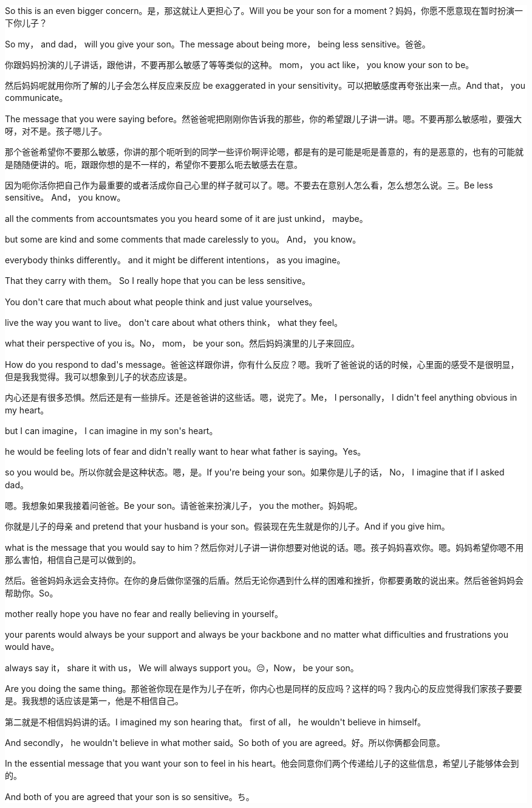 So this is an even bigger concern。是，那这就让人更担心了。Will you be your son for a moment？妈妈，你愿不愿意现在暂时扮演一下你儿子？

So my， and dad， will you give your son。The message about being more， being less sensitive。爸爸。

你跟妈妈扮演的儿子讲话，跟他讲，不要再那么敏感了等等类似的这种。 mom， you act like， you know your son to be。

然后妈妈呢就用你所了解的儿子会怎么样反应来反应 be exaggerated in your sensitivity。可以把敏感度再夸张出来一点。And that， you communicate。

The message that you were saying before。然爸爸呢把刚刚你告诉我的那些，你的希望跟儿子讲一讲。嗯。不要再那么敏感啦，要强大呀，对不是。孩子嗯儿子。

那个爸爸希望你不要那么敏感，你讲的那个呃听到的同学一些评价啊评论嗯，都是有的是可能是呃是善意的，有的是恶意的，也有的可能就是随随便讲的。呃，跟跟你想的是不一样的，希望你不要那么呃去敏感去在意。

因为呃你活你把自己作为最重要的或者活成你自己心里的样子就可以了。嗯。不要去在意别人怎么看，怎么想怎么说。三。Be less sensitive。 And， you know。

 all the comments from accountsmates you you heard some of it are just unkind， maybe。

 but some are kind and some comments that made carelessly to you。 And， you know。

 everybody thinks differently。 and it might be different intentions， as you imagine。

That they carry with them。 So I really hope that you can be less sensitive。

 You don't care that much about what people think and just value yourselves。

 live the way you want to live。 don't care about what others think， what they feel。

 what their perspective of you is。No， mom， be your son。然后妈妈演里的儿子来回应。

 How do you respond to dad's message。爸爸这样跟你讲，你有什么反应？嗯。我听了爸爸说的话的时候，心里面的感受不是很明显，但是我我觉得。我可以想象到儿子的状态应该是。

内心还是有很多恐惧。然后还是有一些排斥。还是爸爸讲的这些话。嗯，说完了。Me， I personally， I didn't feel anything obvious in my heart。

 but I can imagine， I can imagine in my son's heart。

 he would be feeling lots of fear and didn't really want to hear what father is saying。Yes。

 so you would be。所以你就会是这种状态。嗯，是。If you're being your son。如果你是儿子的话， No， I imagine that if I asked dad。

嗯。我想象如果我接着问爸爸。Be your son。请爸爸来扮演儿子， you the mother。妈妈呢。

你就是儿子的母亲 and pretend that your husband is your son。假装现在先生就是你的儿子。And if you give him。

 what is the message that you would say to him？然后你对儿子讲一讲你想要对他说的话。嗯。孩子妈妈喜欢你。嗯。妈妈希望你嗯不用那么害怕，相信自己是可以做到的。

然后。爸爸妈妈永远会支持你。在你的身后做你坚强的后盾。然后无论你遇到什么样的困难和挫折，你都要勇敢的说出来。然后爸爸妈妈会帮助你。So。

 mother really hope you have no fear and really believing in yourself。

 your parents would always be your support and always be your backbone and no matter what difficulties and frustrations you would have。

 always say it， share it with us， We will always support you。😔，Now， be your son。

 Are you doing the same thing。那爸爸你现在是作为儿子在听，你内心也是同样的反应吗？这样的吗？我内心的反应觉得我们家孩子要要是。我我想的话应该是第一，他是不相信自己。

第二就是不相信妈妈讲的话。I imagined my son hearing that。 first of all， he wouldn't believe in himself。

 And secondly， he wouldn't believe in what mother said。So both of you are agreed。好。所以你俩都会同意。

In the essential message that you want your son to feel in his heart。他会同意你们两个传递给儿子的这些信息，希望儿子能够体会到的。

 And both of you are agreed that your son is so sensitive。ち。
